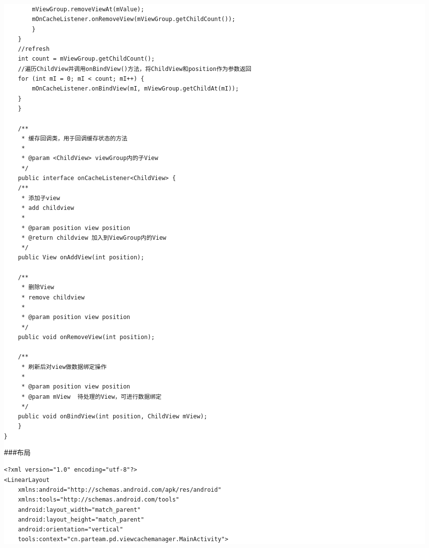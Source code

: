 			mViewGroup.removeViewAt(mValue);
			mOnCacheListener.onRemoveView(mViewGroup.getChildCount());
		    }
		}
		//refresh
		int count = mViewGroup.getChildCount();
		//遍历ChildView并调用onBindView()方法，将ChildView和position作为参数返回
		for (int mI = 0; mI < count; mI++) {
		    mOnCacheListener.onBindView(mI, mViewGroup.getChildAt(mI));
		}
	    }

	    /**
	     * 缓存回调类，用于回调缓存状态的方法
	     *
	     * @param <ChildView> viewGroup内的子View
	     */
	    public interface onCacheListener<ChildView> {
		/**
		 * 添加子view
		 * add childview
		 *
		 * @param position view position
		 * @return childview 加入到ViewGroup内的View
		 */
		public View onAddView(int position);

		/**
		 * 删除View
		 * remove childview
		 *
		 * @param position view position
		 */
		public void onRemoveView(int position);

		/**
		 * 刷新后对view做数据绑定操作
		 *
		 * @param position view position
		 * @param mView  待处理的View，可进行数据绑定
		 */
		public void onBindView(int position, ChildView mView);
	    }
	}


###布局

	<?xml version="1.0" encoding="utf-8"?>
	<LinearLayout
	    xmlns:android="http://schemas.android.com/apk/res/android"
	    xmlns:tools="http://schemas.android.com/tools"
	    android:layout_width="match_parent"
	    android:layout_height="match_parent"
	    android:orientation="vertical"
	    tools:context="cn.parteam.pd.viewcachemanager.MainActivity">
	